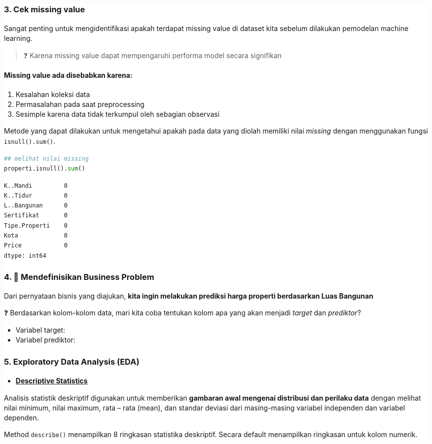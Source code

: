 

### 3. Cek missing value

Sangat penting untuk mengidentifikasi apakah terdapat missing value di dataset kita sebelum dilakukan pemodelan machine learning. 
> ❓ Karena missing value dapat mempengaruhi performa model secara signifikan

#### Missing value ada disebabkan karena:
1. Kesalahan koleksi data
2. Permasalahan pada saat preprocessing
3. Sesimple karena data tidak terkumpul oleh sebagian observasi

Metode yang dapat dilakukan untuk mengetahui apakah pada data yang diolah memiliki nilai *missing* dengan menggunakan fungsi `isnull().sum()`.


```python
## melihat nilai missing
properti.isnull().sum()
```




    K..Mandi         0
    K..Tidur         0
    L..Bangunan      0
    Sertifikat       0
    Tipe.Properti    0
    Kota             0
    Price            0
    dtype: int64



### 4. 🎯 Mendefinisikan Business Problem

Dari pernyataan bisnis yang diajukan, **kita ingin melakukan prediksi harga properti berdasarkan Luas Bangunan**

❓ Berdasarkan kolom-kolom data, mari kita coba tentukan kolom apa yang akan menjadi *target* dan *prediktor*?

- Variabel target: 
- Variabel prediktor: 

### 5. Exploratory Data Analysis (EDA)

* <u>**Descriptive Statistics**</u>

Analisis statistik deskriptif digunakan untuk memberikan **gambaran awal mengenai distribusi dan perilaku data** dengan melihat nilai minimum, nilai maximum, rata – rata (mean), dan standar deviasi dari masing-masing variabel independen dan variabel dependen.

Method `describe()` menampilkan 8 ringkasan statistika deskriptif. Secara default menampilkan ringkasan untuk kolom numerik.

